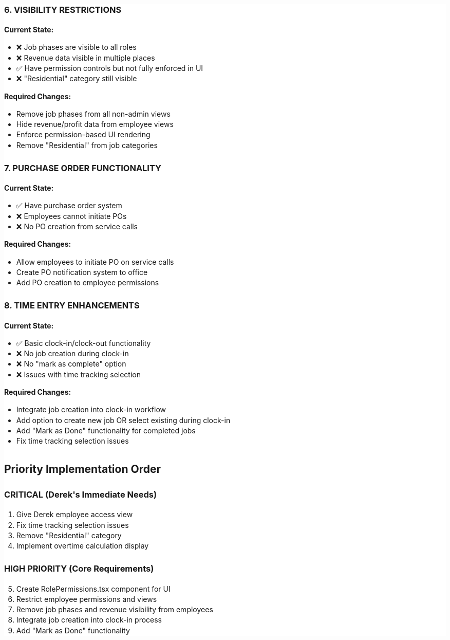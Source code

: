 ### 6. VISIBILITY RESTRICTIONS

**Current State:**
- ❌ Job phases are visible to all roles
- ❌ Revenue data visible in multiple places
- ✅ Have permission controls but not fully enforced in UI
- ❌ "Residential" category still visible

**Required Changes:**
- Remove job phases from all non-admin views
- Hide revenue/profit data from employee views
- Enforce permission-based UI rendering
- Remove "Residential" from job categories

### 7. PURCHASE ORDER FUNCTIONALITY

**Current State:**
- ✅ Have purchase order system
- ❌ Employees cannot initiate POs
- ❌ No PO creation from service calls

**Required Changes:**
- Allow employees to initiate PO on service calls
- Create PO notification system to office
- Add PO creation to employee permissions

### 8. TIME ENTRY ENHANCEMENTS

**Current State:**
- ✅ Basic clock-in/clock-out functionality
- ❌ No job creation during clock-in
- ❌ No "mark as complete" option
- ❌ Issues with time tracking selection

**Required Changes:**
- Integrate job creation into clock-in workflow
- Add option to create new job OR select existing during clock-in
- Add "Mark as Done" functionality for completed jobs
- Fix time tracking selection issues

## Priority Implementation Order

### CRITICAL (Derek's Immediate Needs)
1. Give Derek employee access view
2. Fix time tracking selection issues
3. Remove "Residential" category
4. Implement overtime calculation display

### HIGH PRIORITY (Core Requirements)
5. Create RolePermissions.tsx component for UI
6. Restrict employee permissions and views
7. Remove job phases and revenue visibility from employees
8. Integrate job creation into clock-in process
9. Add "Mark as Done" functionality
